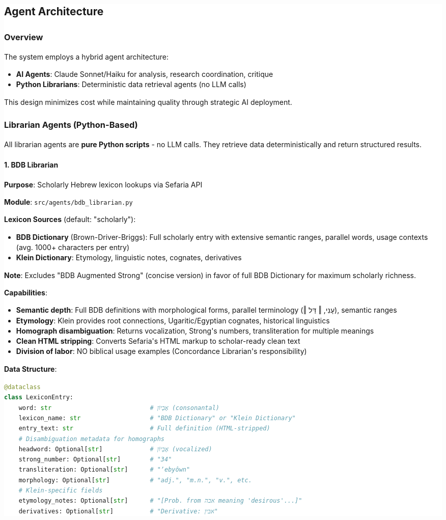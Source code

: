 
## Agent Architecture

### Overview

The system employs a hybrid agent architecture:
- **AI Agents**: Claude Sonnet/Haiku for analysis, research coordination, critique
- **Python Librarians**: Deterministic data retrieval agents (no LLM calls)

This design minimizes cost while maintaining quality through strategic AI deployment.

### Librarian Agents (Python-Based)

All librarian agents are **pure Python scripts** - no LLM calls. They retrieve data deterministically and return structured results.

#### 1. BDB Librarian

**Purpose**: Scholarly Hebrew lexicon lookups via Sefaria API

**Module**: `src/agents/bdb_librarian.py`

**Lexicon Sources** (default: "scholarly"):
- **BDB Dictionary** (Brown-Driver-Briggs): Full scholarly entry with extensive semantic ranges, parallel words, usage contexts (avg. 1000+ characters per entry)
- **Klein Dictionary**: Etymology, linguistic notes, cognates, derivatives

**Note**: Excludes "BDB Augmented Strong" (concise version) in favor of full BDB Dictionary for maximum scholarly richness.

**Capabilities**:
- **Semantic depth**: Full BDB definitions with morphological forms, parallel terminology (‖ עָנִי, ‖ דַּל), semantic ranges
- **Etymology**: Klein provides root connections, Ugaritic/Egyptian cognates, historical linguistics
- **Homograph disambiguation**: Returns vocalization, Strong's numbers, transliteration for multiple meanings
- **Clean HTML stripping**: Converts Sefaria's HTML markup to scholar-ready clean text
- **Division of labor**: NO biblical usage examples (Concordance Librarian's responsibility)

**Data Structure**:
```python
@dataclass
class LexiconEntry:
    word: str                           # אֶבְיוֹן (consonantal)
    lexicon_name: str                   # "BDB Dictionary" or "Klein Dictionary"
    entry_text: str                     # Full definition (HTML-stripped)
    # Disambiguation metadata for homographs
    headword: Optional[str]             # אֶבְיוֹן (vocalized)
    strong_number: Optional[str]        # "34"
    transliteration: Optional[str]      # "ʼebyôwn"
    morphology: Optional[str]           # "adj.", "m.n.", "v.", etc.
    # Klein-specific fields
    etymology_notes: Optional[str]      # "[Prob. from אבה meaning 'desirous'...]"
    derivatives: Optional[str]          # "Derivative: אבין"
```
